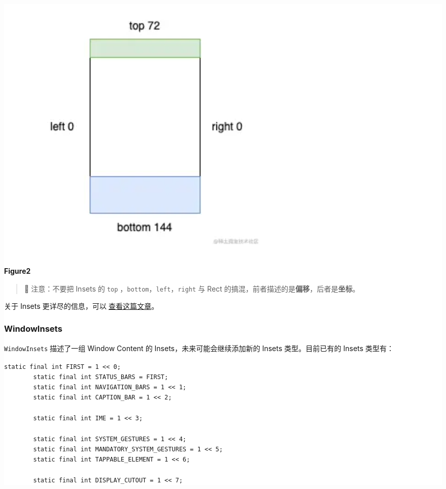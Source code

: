 ![image-20221129175333297](../README.assets/image-20221129175333297.png)

**Figure2**



> 📢 注意：不要把 Insets 的 `top` ，`bottom`，`left`，`right` 与 Rect 的搞混，前者描述的是**偏移**，后者是**坐标**。

关于 Insets 更详尽的信息，可以 [查看这篇文章](https://juejin.cn/post/6844904006343458830)。



### WindowInsets

`WindowInsets` 描述了一组 Window Content 的 Insets，未来可能会继续添加新的 Insets 类型。目前已有的 Insets 类型有：

```
static final int FIRST = 1 << 0;
        static final int STATUS_BARS = FIRST;
        static final int NAVIGATION_BARS = 1 << 1;
        static final int CAPTION_BAR = 1 << 2;

        static final int IME = 1 << 3;

        static final int SYSTEM_GESTURES = 1 << 4;
        static final int MANDATORY_SYSTEM_GESTURES = 1 << 5;
        static final int TAPPABLE_ELEMENT = 1 << 6;

        static final int DISPLAY_CUTOUT = 1 << 7;
```
